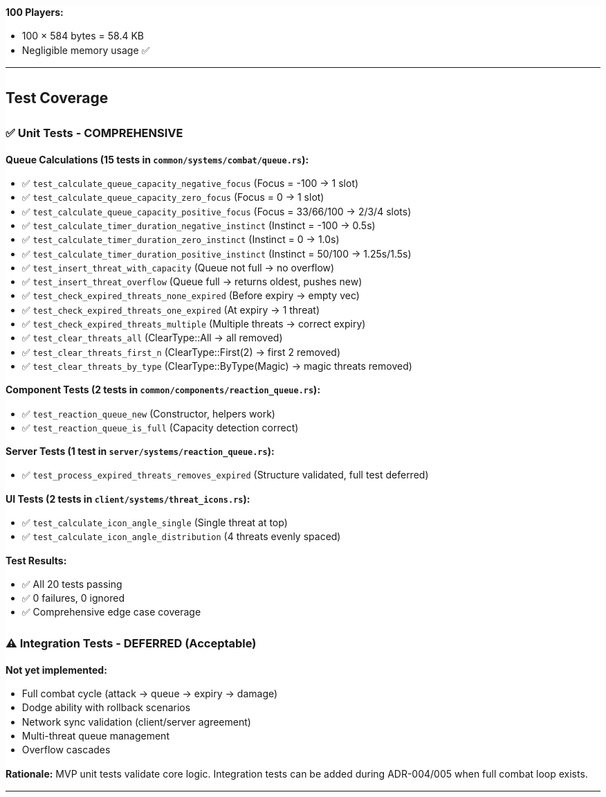 **100 Players:**
- 100 × 584 bytes = 58.4 KB
- Negligible memory usage ✅

---

## Test Coverage

### ✅ Unit Tests - COMPREHENSIVE

**Queue Calculations (15 tests in `common/systems/combat/queue.rs`):**
- ✅ `test_calculate_queue_capacity_negative_focus` (Focus = -100 → 1 slot)
- ✅ `test_calculate_queue_capacity_zero_focus` (Focus = 0 → 1 slot)
- ✅ `test_calculate_queue_capacity_positive_focus` (Focus = 33/66/100 → 2/3/4 slots)
- ✅ `test_calculate_timer_duration_negative_instinct` (Instinct = -100 → 0.5s)
- ✅ `test_calculate_timer_duration_zero_instinct` (Instinct = 0 → 1.0s)
- ✅ `test_calculate_timer_duration_positive_instinct` (Instinct = 50/100 → 1.25s/1.5s)
- ✅ `test_insert_threat_with_capacity` (Queue not full → no overflow)
- ✅ `test_insert_threat_overflow` (Queue full → returns oldest, pushes new)
- ✅ `test_check_expired_threats_none_expired` (Before expiry → empty vec)
- ✅ `test_check_expired_threats_one_expired` (At expiry → 1 threat)
- ✅ `test_check_expired_threats_multiple` (Multiple threats → correct expiry)
- ✅ `test_clear_threats_all` (ClearType::All → all removed)
- ✅ `test_clear_threats_first_n` (ClearType::First(2) → first 2 removed)
- ✅ `test_clear_threats_by_type` (ClearType::ByType(Magic) → magic threats removed)

**Component Tests (2 tests in `common/components/reaction_queue.rs`):**
- ✅ `test_reaction_queue_new` (Constructor, helpers work)
- ✅ `test_reaction_queue_is_full` (Capacity detection correct)

**Server Tests (1 test in `server/systems/reaction_queue.rs`):**
- ✅ `test_process_expired_threats_removes_expired` (Structure validated, full test deferred)

**UI Tests (2 tests in `client/systems/threat_icons.rs`):**
- ✅ `test_calculate_icon_angle_single` (Single threat at top)
- ✅ `test_calculate_icon_angle_distribution` (4 threats evenly spaced)

**Test Results:**
- ✅ All 20 tests passing
- ✅ 0 failures, 0 ignored
- ✅ Comprehensive edge case coverage

### ⚠️ Integration Tests - DEFERRED (Acceptable)

**Not yet implemented:**
- Full combat cycle (attack → queue → expiry → damage)
- Dodge ability with rollback scenarios
- Network sync validation (client/server agreement)
- Multi-threat queue management
- Overflow cascades

**Rationale:** MVP unit tests validate core logic. Integration tests can be added during ADR-004/005 when full combat loop exists.

---